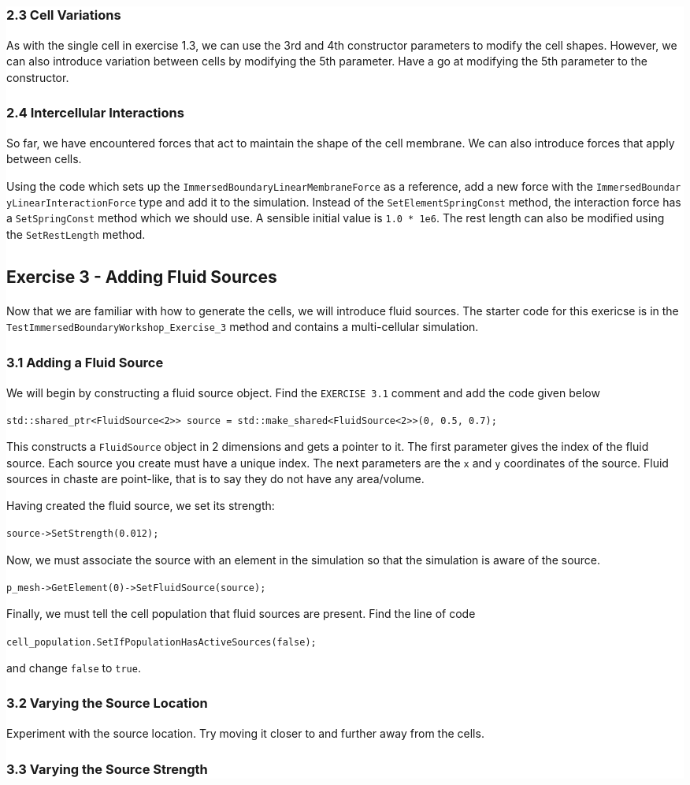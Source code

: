 ### 2.3 Cell Variations

As with the single cell in exercise 1.3, we can use the 3rd and 4th constructor parameters to modify the cell shapes. However, we can also introduce variation between cells by modifying the 5th parameter. Have a go at modifying the 5th parameter to the constructor.

### 2.4 Intercellular Interactions

So far, we have encountered forces that act to maintain the shape of the cell membrane. We can also introduce forces that apply between cells.

Using the code which sets up the `ImmersedBoundaryLinearMembraneForce` as a reference, add a new force with the `ImmersedBoundaryLinearInteractionForce` type and add it to the simulation. Instead of the `SetElementSpringConst` method, the interaction force has a `SetSpringConst` method which we should use. A sensible initial value is `1.0 * 1e6`. The rest length can also be modified using the `SetRestLength` method.


## Exercise 3 - Adding Fluid Sources

Now that we are familiar with how to generate the cells, we will introduce fluid sources. The starter code for this exericse is in the `TestImmersedBoundaryWorkshop_Exercise_3` method and contains a multi-cellular simulation.

### 3.1 Adding a Fluid Source

We will begin by constructing a fluid source object. Find the `EXERCISE 3.1` comment and add the code given below

    std::shared_ptr<FluidSource<2>> source = std::make_shared<FluidSource<2>>(0, 0.5, 0.7);

This constructs a `FluidSource` object in 2 dimensions and gets a pointer to it. The first parameter gives the index of the fluid source. Each source you create must have a unique index. The next parameters are the `x` and `y` coordinates of the source. Fluid sources in chaste are point-like, that is to say they do not have any area/volume.

Having created the fluid source, we set its strength:

    source->SetStrength(0.012);

Now, we must associate the source with an element in the simulation so that the simulation is aware of the source.

    p_mesh->GetElement(0)->SetFluidSource(source);

Finally, we must tell the cell population that fluid sources are present. Find the line of code 

    cell_population.SetIfPopulationHasActiveSources(false);

and change `false` to `true`.

### 3.2 Varying the Source Location

Experiment with the source location. Try moving it closer to and further away from the cells.

### 3.3 Varying the Source Strength
